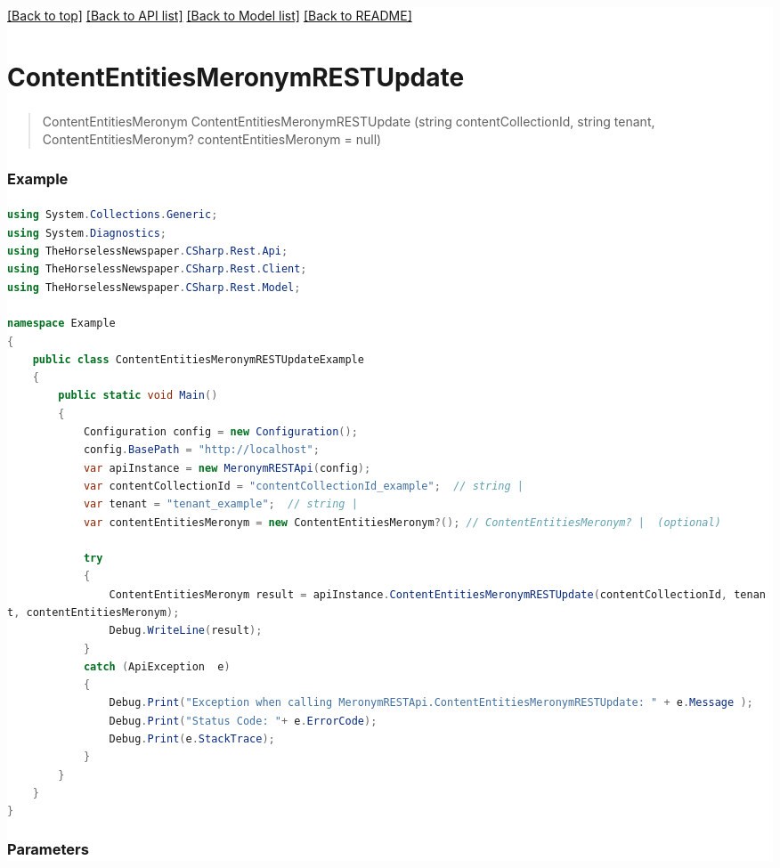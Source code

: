 [[Back to top]](#) [[Back to API list]](../README.md#documentation-for-api-endpoints) [[Back to Model list]](../README.md#documentation-for-models) [[Back to README]](../README.md)

<a name="contententitiesmeronymrestupdate"></a>
# **ContentEntitiesMeronymRESTUpdate**
> ContentEntitiesMeronym ContentEntitiesMeronymRESTUpdate (string contentCollectionId, string tenant, ContentEntitiesMeronym? contentEntitiesMeronym = null)



### Example
```csharp
using System.Collections.Generic;
using System.Diagnostics;
using TheHorselessNewspaper.CSharp.Rest.Api;
using TheHorselessNewspaper.CSharp.Rest.Client;
using TheHorselessNewspaper.CSharp.Rest.Model;

namespace Example
{
    public class ContentEntitiesMeronymRESTUpdateExample
    {
        public static void Main()
        {
            Configuration config = new Configuration();
            config.BasePath = "http://localhost";
            var apiInstance = new MeronymRESTApi(config);
            var contentCollectionId = "contentCollectionId_example";  // string | 
            var tenant = "tenant_example";  // string | 
            var contentEntitiesMeronym = new ContentEntitiesMeronym?(); // ContentEntitiesMeronym? |  (optional) 

            try
            {
                ContentEntitiesMeronym result = apiInstance.ContentEntitiesMeronymRESTUpdate(contentCollectionId, tenant, contentEntitiesMeronym);
                Debug.WriteLine(result);
            }
            catch (ApiException  e)
            {
                Debug.Print("Exception when calling MeronymRESTApi.ContentEntitiesMeronymRESTUpdate: " + e.Message );
                Debug.Print("Status Code: "+ e.ErrorCode);
                Debug.Print(e.StackTrace);
            }
        }
    }
}
```

### Parameters
